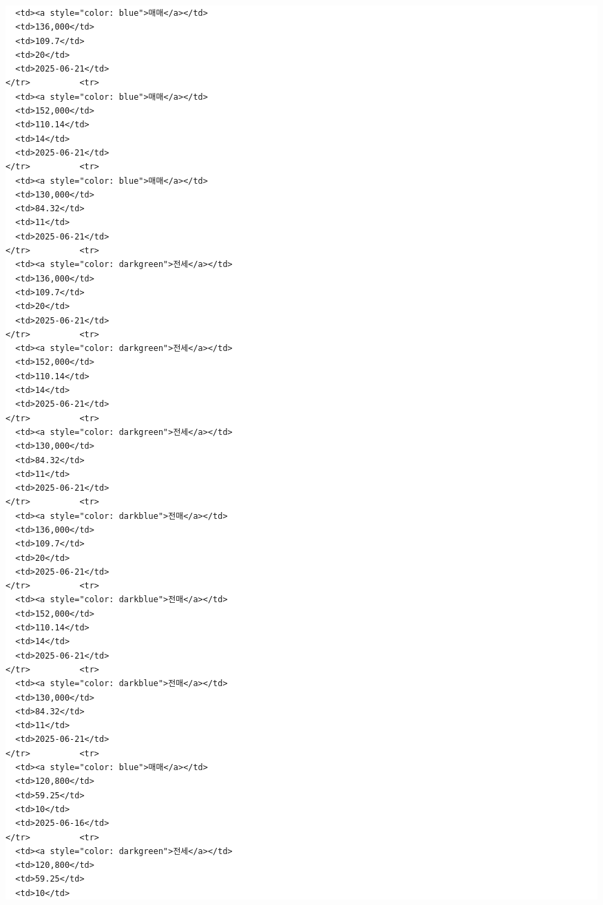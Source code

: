       <td><a style="color: blue">매매</a></td>
      <td>136,000</td>
      <td>109.7</td>
      <td>20</td>
      <td>2025-06-21</td>
    </tr>          <tr>
      <td><a style="color: blue">매매</a></td>
      <td>152,000</td>
      <td>110.14</td>
      <td>14</td>
      <td>2025-06-21</td>
    </tr>          <tr>
      <td><a style="color: blue">매매</a></td>
      <td>130,000</td>
      <td>84.32</td>
      <td>11</td>
      <td>2025-06-21</td>
    </tr>          <tr>
      <td><a style="color: darkgreen">전세</a></td>
      <td>136,000</td>
      <td>109.7</td>
      <td>20</td>
      <td>2025-06-21</td>
    </tr>          <tr>
      <td><a style="color: darkgreen">전세</a></td>
      <td>152,000</td>
      <td>110.14</td>
      <td>14</td>
      <td>2025-06-21</td>
    </tr>          <tr>
      <td><a style="color: darkgreen">전세</a></td>
      <td>130,000</td>
      <td>84.32</td>
      <td>11</td>
      <td>2025-06-21</td>
    </tr>          <tr>
      <td><a style="color: darkblue">전매</a></td>
      <td>136,000</td>
      <td>109.7</td>
      <td>20</td>
      <td>2025-06-21</td>
    </tr>          <tr>
      <td><a style="color: darkblue">전매</a></td>
      <td>152,000</td>
      <td>110.14</td>
      <td>14</td>
      <td>2025-06-21</td>
    </tr>          <tr>
      <td><a style="color: darkblue">전매</a></td>
      <td>130,000</td>
      <td>84.32</td>
      <td>11</td>
      <td>2025-06-21</td>
    </tr>          <tr>
      <td><a style="color: blue">매매</a></td>
      <td>120,800</td>
      <td>59.25</td>
      <td>10</td>
      <td>2025-06-16</td>
    </tr>          <tr>
      <td><a style="color: darkgreen">전세</a></td>
      <td>120,800</td>
      <td>59.25</td>
      <td>10</td>